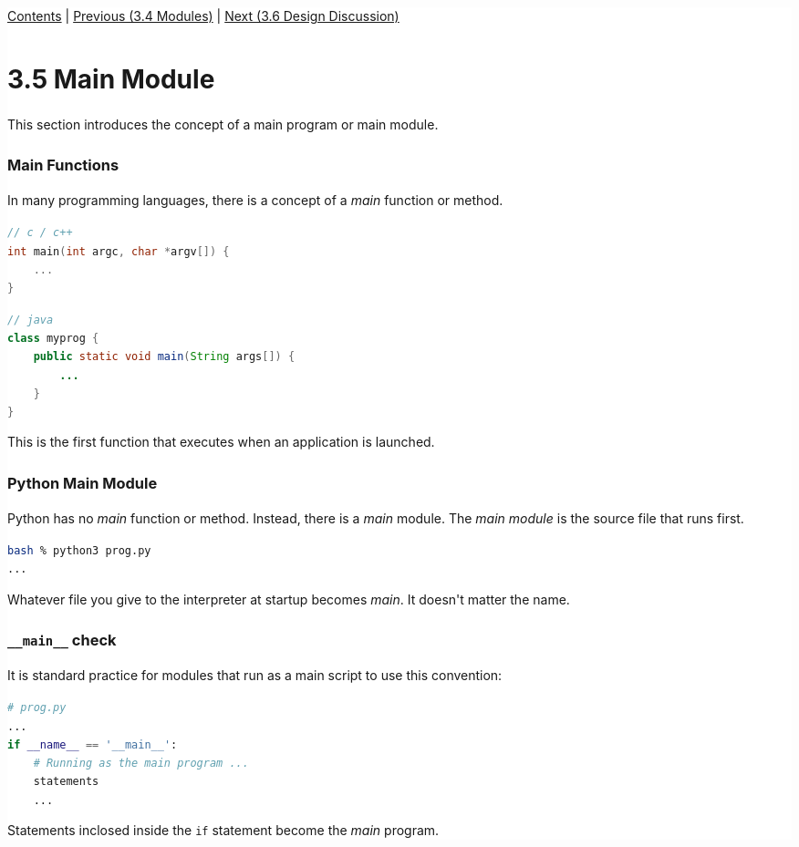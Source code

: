 [Contents](../Contents.md) \| [Previous (3.4 Modules)](04_Modules) \| [Next (3.6 Design Discussion)](06_Design_discussion)

# 3.5 Main Module

This section introduces the concept of a main program or main module.

### Main Functions

In many programming languages, there is a concept of a *main* function or method.

```c
// c / c++
int main(int argc, char *argv[]) {
    ...
}
```

```java
// java
class myprog {
    public static void main(String args[]) {
        ...
    }
}
```

This is the first function that executes when an application is launched.

### Python Main Module

Python has no *main* function or method.  Instead, there is a *main*
module. The *main module* is the source file that runs first.

```bash
bash % python3 prog.py
...
```

Whatever file you give to the interpreter at startup becomes *main*. It doesn't matter the name.

### `__main__` check

It is standard practice for modules that run as a main script to use this convention:

```python
# prog.py
...
if __name__ == '__main__':
    # Running as the main program ...
    statements
    ...
```

Statements inclosed inside the `if` statement become the *main* program.
